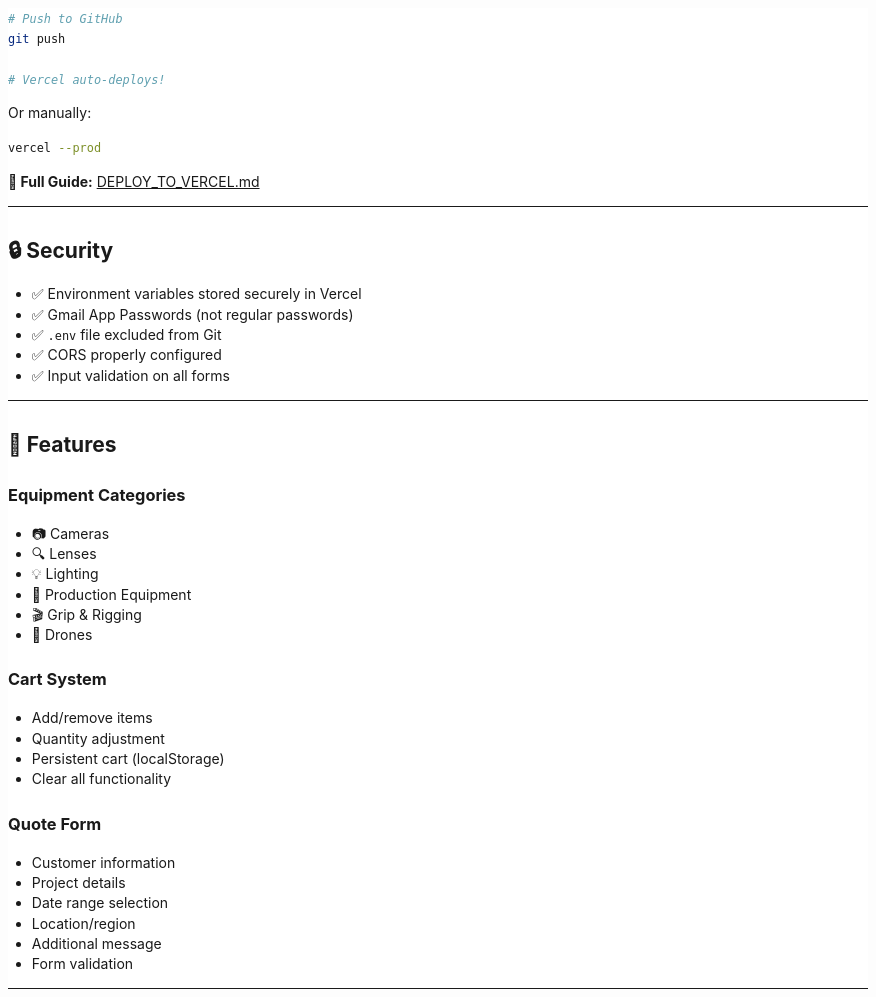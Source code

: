 ```bash
# Push to GitHub
git push

# Vercel auto-deploys!
```

Or manually:

```bash
vercel --prod
```

**📖 Full Guide:** [DEPLOY_TO_VERCEL.md](./DEPLOY_TO_VERCEL.md)

---

## 🔒 Security

- ✅ Environment variables stored securely in Vercel
- ✅ Gmail App Passwords (not regular passwords)
- ✅ `.env` file excluded from Git
- ✅ CORS properly configured
- ✅ Input validation on all forms

---

## 📱 Features

### Equipment Categories
- 📷 Cameras
- 🔍 Lenses
- 💡 Lighting
- 🎥 Production Equipment
- 🎬 Grip & Rigging
- 🚁 Drones

### Cart System
- Add/remove items
- Quantity adjustment
- Persistent cart (localStorage)
- Clear all functionality

### Quote Form
- Customer information
- Project details
- Date range selection
- Location/region
- Additional message
- Form validation

---
